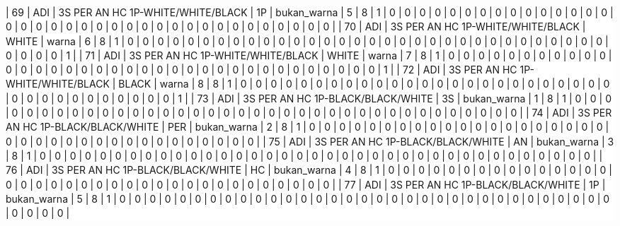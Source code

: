 | 69 | ADI     | 3S PER AN HC 1P-WHITE/WHITE/BLACK  | 1P         | bukan_warna |           5 |            8 |           1 |           0 |           0 |           0 |           0 |           0 |           0 |           0 |           0 |           0 |           0 |           0 |           0 |           0 |           0 |           0 |           0 |           0 |           0 |           0 |           0 |           0 |           0 |           0 |           0 |           0 |           0 |           0 |           0 |           0 |           0 |           0 |           0 |           0 |           0 |           0 |           0 |               0 |
| 70 | ADI     | 3S PER AN HC 1P-WHITE/WHITE/BLACK  | WHITE      | warna       |           6 |            8 |           1 |           0 |           0 |           0 |           0 |           0 |           0 |           0 |           0 |           0 |           0 |           0 |           0 |           0 |           0 |           0 |           0 |           0 |           0 |           0 |           0 |           0 |           0 |           0 |           0 |           0 |           0 |           0 |           0 |           0 |           0 |           0 |           0 |           0 |           0 |           0 |           0 |               1 |
| 71 | ADI     | 3S PER AN HC 1P-WHITE/WHITE/BLACK  | WHITE      | warna       |           7 |            8 |           1 |           0 |           0 |           0 |           0 |           0 |           0 |           0 |           0 |           0 |           0 |           0 |           0 |           0 |           0 |           0 |           0 |           0 |           0 |           0 |           0 |           0 |           0 |           0 |           0 |           0 |           0 |           0 |           0 |           0 |           0 |           0 |           0 |           0 |           0 |           0 |           0 |               1 |
| 72 | ADI     | 3S PER AN HC 1P-WHITE/WHITE/BLACK  | BLACK      | warna       |           8 |            8 |           1 |           0 |           0 |           0 |           0 |           0 |           0 |           0 |           0 |           0 |           0 |           0 |           0 |           0 |           0 |           0 |           0 |           0 |           0 |           0 |           0 |           0 |           0 |           0 |           0 |           0 |           0 |           0 |           0 |           0 |           0 |           0 |           0 |           0 |           0 |           0 |           0 |               1 |
| 73 | ADI     | 3S PER AN HC 1P-BLACK/BLACK/WHITE  | 3S         | bukan_warna |           1 |            8 |           1 |           0 |           0 |           0 |           0 |           0 |           0 |           0 |           0 |           0 |           0 |           0 |           0 |           0 |           0 |           0 |           0 |           0 |           0 |           0 |           0 |           0 |           0 |           0 |           0 |           0 |           0 |           0 |           0 |           0 |           0 |           0 |           0 |           0 |           0 |           0 |           0 |               0 |
| 74 | ADI     | 3S PER AN HC 1P-BLACK/BLACK/WHITE  | PER        | bukan_warna |           2 |            8 |           1 |           0 |           0 |           0 |           0 |           0 |           0 |           0 |           0 |           0 |           0 |           0 |           0 |           0 |           0 |           0 |           0 |           0 |           0 |           0 |           0 |           0 |           0 |           0 |           0 |           0 |           0 |           0 |           0 |           0 |           0 |           0 |           0 |           0 |           0 |           0 |           0 |               0 |
| 75 | ADI     | 3S PER AN HC 1P-BLACK/BLACK/WHITE  | AN         | bukan_warna |           3 |            8 |           1 |           0 |           0 |           0 |           0 |           0 |           0 |           0 |           0 |           0 |           0 |           0 |           0 |           0 |           0 |           0 |           0 |           0 |           0 |           0 |           0 |           0 |           0 |           0 |           0 |           0 |           0 |           0 |           0 |           0 |           0 |           0 |           0 |           0 |           0 |           0 |           0 |               0 |
| 76 | ADI     | 3S PER AN HC 1P-BLACK/BLACK/WHITE  | HC         | bukan_warna |           4 |            8 |           1 |           0 |           0 |           0 |           0 |           0 |           0 |           0 |           0 |           0 |           0 |           0 |           0 |           0 |           0 |           0 |           0 |           0 |           0 |           0 |           0 |           0 |           0 |           0 |           0 |           0 |           0 |           0 |           0 |           0 |           0 |           0 |           0 |           0 |           0 |           0 |           0 |               0 |
| 77 | ADI     | 3S PER AN HC 1P-BLACK/BLACK/WHITE  | 1P         | bukan_warna |           5 |            8 |           1 |           0 |           0 |           0 |           0 |           0 |           0 |           0 |           0 |           0 |           0 |           0 |           0 |           0 |           0 |           0 |           0 |           0 |           0 |           0 |           0 |           0 |           0 |           0 |           0 |           0 |           0 |           0 |           0 |           0 |           0 |           0 |           0 |           0 |           0 |           0 |           0 |               0 |